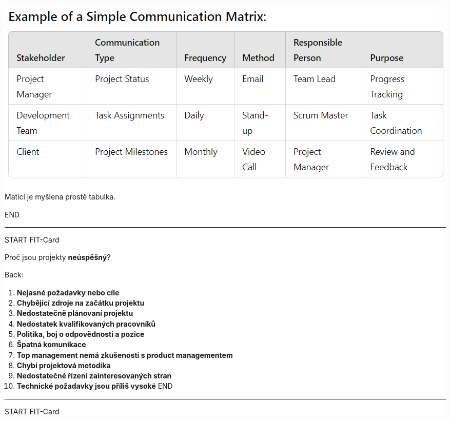 

![](../../../Assets/Pasted%20image%2020241009102028.png)





Maticí je myšlena prostě tabulka.




END

---

START
FIT-Card

Proč jsou projekty **neúspěšný**?

Back:

1. **Nejasné požadavky nebo cíle**
2. **Chybějící zdroje na začátku projektu**
3. **Nedostatečně plánovaní projektu**
4. **Nedostatek kvalifikovaných pracovníků**
5. **Politika, boj o odpovědnosti a pozice**
6. **Špatná komunikace**
7. **Top management nemá zkušenosti s product managementem**
8. **Chybí projektová metodika**
9. **Nedostatečné řízení zainteresovaných stran**
10. **Technické požadavky jsou příliš vysoké**
    <!--ID: 1729237386310-->
    END

---

START
FIT-Card
